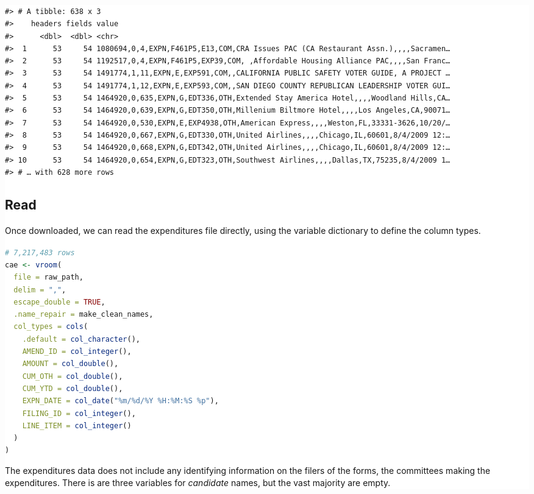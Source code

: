     #> # A tibble: 638 x 3
    #>    headers fields value                                                                            
    #>      <dbl>  <dbl> <chr>                                                                            
    #>  1      53     54 1080694,0,4,EXPN,F461P5,E13,COM,CRA Issues PAC (CA Restaurant Assn.),,,,Sacramen…
    #>  2      53     54 1192517,0,4,EXPN,F461P5,EXP39,COM, ,Affordable Housing Alliance PAC,,,,San Franc…
    #>  3      53     54 1491774,1,11,EXPN,E,EXP591,COM,,CALIFORNIA PUBLIC SAFETY VOTER GUIDE, A PROJECT …
    #>  4      53     54 1491774,1,12,EXPN,E,EXP593,COM,,SAN DIEGO COUNTY REPUBLICAN LEADERSHIP VOTER GUI…
    #>  5      53     54 1464920,0,635,EXPN,G,EDT336,OTH,Extended Stay America Hotel,,,,Woodland Hills,CA…
    #>  6      53     54 1464920,0,639,EXPN,G,EDT350,OTH,Millenium Biltmore Hotel,,,,Los Angeles,CA,90071…
    #>  7      53     54 1464920,0,530,EXPN,E,EXP4938,OTH,American Express,,,,Weston,FL,33331-3626,10/20/…
    #>  8      53     54 1464920,0,667,EXPN,G,EDT330,OTH,United Airlines,,,,Chicago,IL,60601,8/4/2009 12:…
    #>  9      53     54 1464920,0,668,EXPN,G,EDT342,OTH,United Airlines,,,,Chicago,IL,60601,8/4/2009 12:…
    #> 10      53     54 1464920,0,654,EXPN,G,EDT323,OTH,Southwest Airlines,,,,Dallas,TX,75235,8/4/2009 1…
    #> # … with 628 more rows

## Read

Once downloaded, we can read the expenditures file directly, using the
variable dictionary to define the column types.

``` r
# 7,217,483 rows
cae <- vroom(
  file = raw_path,
  delim = ",",
  escape_double = TRUE,
  .name_repair = make_clean_names,
  col_types = cols(
    .default = col_character(),
    AMEND_ID = col_integer(),
    AMOUNT = col_double(),
    CUM_OTH = col_double(),
    CUM_YTD = col_double(),
    EXPN_DATE = col_date("%m/%d/%Y %H:%M:%S %p"),
    FILING_ID = col_integer(),
    LINE_ITEM = col_integer()
  )
)
```

The expenditures data does not include any identifying information on
the filers of the forms, the committees making the expenditures. There
is are three variables for *candidate* names, but the vast majority are
empty.
